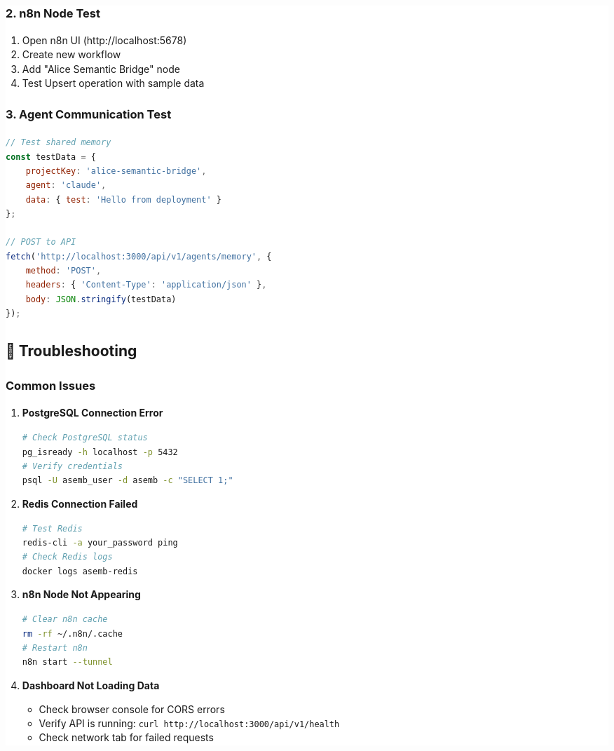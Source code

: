 ### 2. n8n Node Test
1. Open n8n UI (http://localhost:5678)
2. Create new workflow
3. Add "Alice Semantic Bridge" node
4. Test Upsert operation with sample data

### 3. Agent Communication Test
```javascript
// Test shared memory
const testData = {
    projectKey: 'alice-semantic-bridge',
    agent: 'claude',
    data: { test: 'Hello from deployment' }
};

// POST to API
fetch('http://localhost:3000/api/v1/agents/memory', {
    method: 'POST',
    headers: { 'Content-Type': 'application/json' },
    body: JSON.stringify(testData)
});
```

## 🚨 Troubleshooting

### Common Issues

1. **PostgreSQL Connection Error**
   ```bash
   # Check PostgreSQL status
   pg_isready -h localhost -p 5432
   # Verify credentials
   psql -U asemb_user -d asemb -c "SELECT 1;"
   ```

2. **Redis Connection Failed**
   ```bash
   # Test Redis
   redis-cli -a your_password ping
   # Check Redis logs
   docker logs asemb-redis
   ```

3. **n8n Node Not Appearing**
   ```bash
   # Clear n8n cache
   rm -rf ~/.n8n/.cache
   # Restart n8n
   n8n start --tunnel
   ```

4. **Dashboard Not Loading Data**
   - Check browser console for CORS errors
   - Verify API is running: `curl http://localhost:3000/api/v1/health`
   - Check network tab for failed requests

